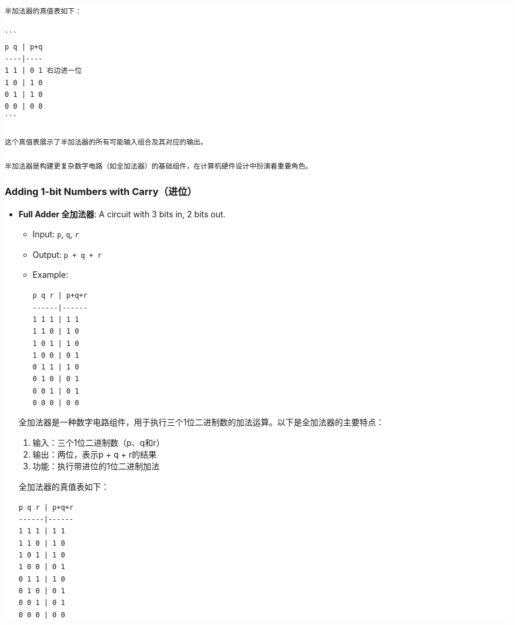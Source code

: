     半加法器的真值表如下：
    
    ```
    p q | p+q
    ----|----
    1 1 | 0 1 右边进一位
    1 0 | 1 0
    0 1 | 1 0
    0 0 | 0 0
    ```
    
    这个真值表展示了半加法器的所有可能输入组合及其对应的输出。
    
    半加法器是构建更复杂数字电路（如全加法器）的基础组件，在计算机硬件设计中扮演着重要角色。
    

### Adding 1-bit Numbers with Carry（进位）

- **Full Adder 全加法器**: A circuit with 3 bits in, 2 bits out.
    - Input: `p`, `q`, `r`
    - Output: `p + q + r`
    - Example:
        
        ```
        p q r | p+q+r
        ------|------
        1 1 1 | 1 1
        1 1 0 | 1 0
        1 0 1 | 1 0
        1 0 0 | 0 1
        0 1 1 | 1 0
        0 1 0 | 0 1
        0 0 1 | 0 1
        0 0 0 | 0 0
        
        ```
        
    
    全加法器是一种数字电路组件，用于执行三个1位二进制数的加法运算。以下是全加法器的主要特点：
    
    1. 输入：三个1位二进制数（p、q和r）
    2. 输出：两位，表示p + q + r的结果
    3. 功能：执行带进位的1位二进制加法
    
    全加法器的真值表如下：
    
    ```
    p q r | p+q+r
    ------|------
    1 1 1 | 1 1
    1 1 0 | 1 0
    1 0 1 | 1 0
    1 0 0 | 0 1
    0 1 1 | 1 0
    0 1 0 | 0 1
    0 0 1 | 0 1
    0 0 0 | 0 0
    ```
    